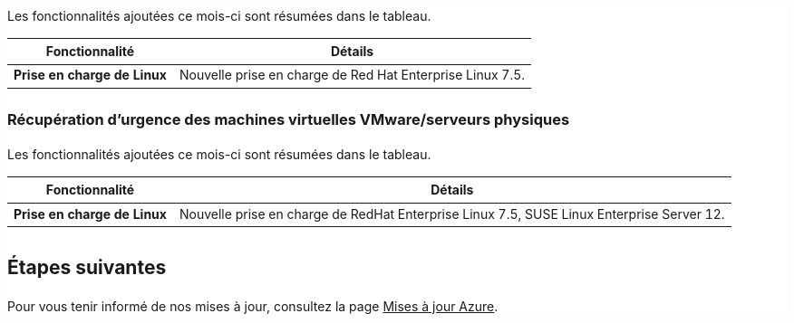 Les fonctionnalités ajoutées ce mois-ci sont résumées dans le tableau.

**Fonctionnalité** | **Détails**
--- | ---
**Prise en charge de Linux** | Nouvelle prise en charge de Red Hat Enterprise Linux 7.5.

### <a name="vmware-vmphysical-server-disaster-recovery"></a>Récupération d’urgence des machines virtuelles VMware/serveurs physiques

Les fonctionnalités ajoutées ce mois-ci sont résumées dans le tableau.

**Fonctionnalité** | **Détails**
--- | ---
**Prise en charge de Linux** | Nouvelle prise en charge de RedHat Enterprise Linux 7.5, SUSE Linux Enterprise Server 12.



## <a name="next-steps"></a>Étapes suivantes

Pour vous tenir informé de nos mises à jour, consultez la page [Mises à jour Azure](https://azure.microsoft.com/updates/?product=site-recovery).
